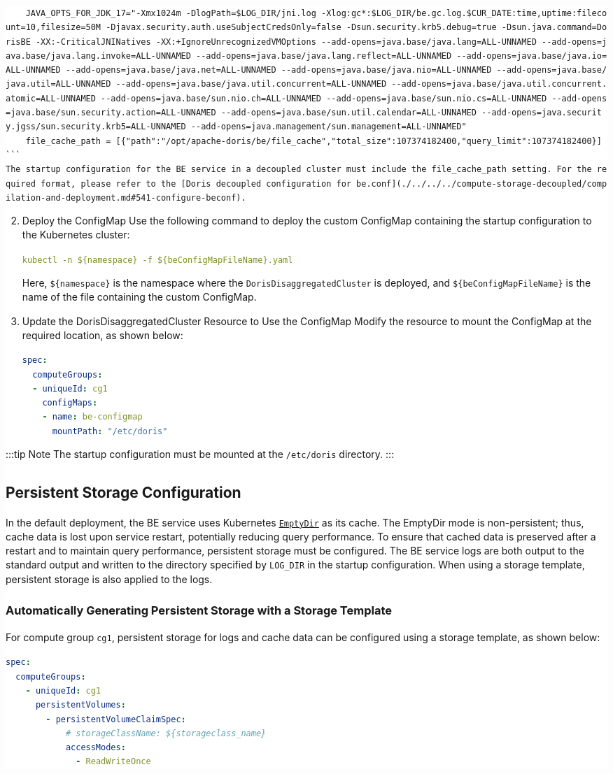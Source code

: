         JAVA_OPTS_FOR_JDK_17="-Xmx1024m -DlogPath=$LOG_DIR/jni.log -Xlog:gc*:$LOG_DIR/be.gc.log.$CUR_DATE:time,uptime:filecount=10,filesize=50M -Djavax.security.auth.useSubjectCredsOnly=false -Dsun.security.krb5.debug=true -Dsun.java.command=DorisBE -XX:-CriticalJNINatives -XX:+IgnoreUnrecognizedVMOptions --add-opens=java.base/java.lang=ALL-UNNAMED --add-opens=java.base/java.lang.invoke=ALL-UNNAMED --add-opens=java.base/java.lang.reflect=ALL-UNNAMED --add-opens=java.base/java.io=ALL-UNNAMED --add-opens=java.base/java.net=ALL-UNNAMED --add-opens=java.base/java.nio=ALL-UNNAMED --add-opens=java.base/java.util=ALL-UNNAMED --add-opens=java.base/java.util.concurrent=ALL-UNNAMED --add-opens=java.base/java.util.concurrent.atomic=ALL-UNNAMED --add-opens=java.base/sun.nio.ch=ALL-UNNAMED --add-opens=java.base/sun.nio.cs=ALL-UNNAMED --add-opens=java.base/sun.security.action=ALL-UNNAMED --add-opens=java.base/sun.util.calendar=ALL-UNNAMED --add-opens=java.security.jgss/sun.security.krb5=ALL-UNNAMED --add-opens=java.management/sun.management=ALL-UNNAMED"
        file_cache_path = [{"path":"/opt/apache-doris/be/file_cache","total_size":107374182400,"query_limit":107374182400}]
    ```
    The startup configuration for the BE service in a decoupled cluster must include the file_cache_path setting. For the required format, please refer to the [Doris decoupled configuration for be.conf](./../../../compute-storage-decoupled/compilation-and-deployment.md#541-configure-beconf).

2. Deploy the ConfigMap
    Use the following command to deploy the custom ConfigMap containing the startup configuration to the Kubernetes cluster:
    ```yaml
    kubectl -n ${namespace} -f ${beConfigMapFileName}.yaml
    ```
    Here, `${namespace}` is the namespace where the `DorisDisaggregatedCluster` is deployed, and `${beConfigMapFileName}` is the name of the file containing the custom ConfigMap.

3. Update the DorisDisaggregatedCluster Resource to Use the ConfigMap
    Modify the resource to mount the ConfigMap at the required location, as shown below:
    ```yaml
    spec:
      computeGroups:
      - uniqueId: cg1
        configMaps:
        - name: be-configmap
          mountPath: "/etc/doris"
    ```

:::tip Note
The startup configuration must be mounted at the `/etc/doris` directory.
:::

## Persistent Storage Configuration
In the default deployment, the BE service uses Kubernetes [`EmptyDir`](https://kubernetes.io/docs/concepts/storage/volumes/#emptydir) as its cache. The EmptyDir mode is non-persistent; thus, cache data is lost upon service restart, potentially reducing query performance. To ensure that cached data is preserved after a restart and to maintain query performance, persistent storage must be configured. The BE service logs are both output to the standard output and written to the directory specified by `LOG_DIR` in the startup configuration. When using a storage template, persistent storage is also applied to the logs.

### Automatically Generating Persistent Storage with a Storage Template
For compute group `cg1`, persistent storage for logs and cache data can be configured using a storage template, as shown below:
```yaml
spec:
  computeGroups:
    - uniqueId: cg1
      persistentVolumes:
        - persistentVolumeClaimSpec:
            # storageClassName: ${storageclass_name}
            accessModes:
              - ReadWriteOnce
```